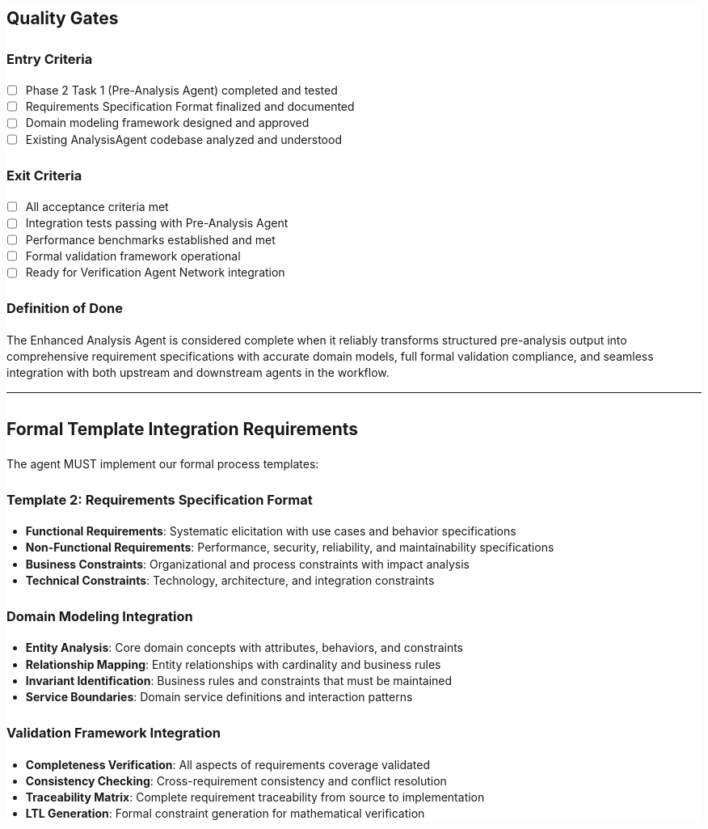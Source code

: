 
## Quality Gates

### Entry Criteria
- [ ] Phase 2 Task 1 (Pre-Analysis Agent) completed and tested
- [ ] Requirements Specification Format finalized and documented
- [ ] Domain modeling framework designed and approved
- [ ] Existing AnalysisAgent codebase analyzed and understood

### Exit Criteria
- [ ] All acceptance criteria met
- [ ] Integration tests passing with Pre-Analysis Agent
- [ ] Performance benchmarks established and met
- [ ] Formal validation framework operational
- [ ] Ready for Verification Agent Network integration

### Definition of Done
The Enhanced Analysis Agent is considered complete when it reliably transforms structured pre-analysis output into comprehensive requirement specifications with accurate domain models, full formal validation compliance, and seamless integration with both upstream and downstream agents in the workflow.

---

## Formal Template Integration Requirements

The agent MUST implement our formal process templates:

### Template 2: Requirements Specification Format
- **Functional Requirements**: Systematic elicitation with use cases and behavior specifications
- **Non-Functional Requirements**: Performance, security, reliability, and maintainability specifications
- **Business Constraints**: Organizational and process constraints with impact analysis
- **Technical Constraints**: Technology, architecture, and integration constraints

### Domain Modeling Integration
- **Entity Analysis**: Core domain concepts with attributes, behaviors, and constraints
- **Relationship Mapping**: Entity relationships with cardinality and business rules
- **Invariant Identification**: Business rules and constraints that must be maintained
- **Service Boundaries**: Domain service definitions and interaction patterns

### Validation Framework Integration
- **Completeness Verification**: All aspects of requirements coverage validated
- **Consistency Checking**: Cross-requirement consistency and conflict resolution
- **Traceability Matrix**: Complete requirement traceability from source to implementation
- **LTL Generation**: Formal constraint generation for mathematical verification